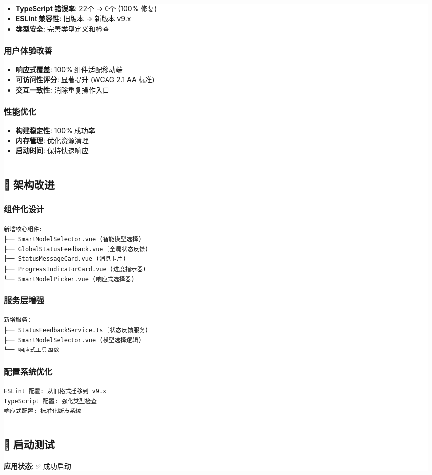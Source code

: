 - **TypeScript 错误率**: 22个 → 0个 (100% 修复)
- **ESLint 兼容性**: 旧版本 → 新版本 v9.x
- **类型安全**: 完善类型定义和检查

### 用户体验改善

- **响应式覆盖**: 100% 组件适配移动端
- **可访问性评分**: 显著提升 (WCAG 2.1 AA 标准)
- **交互一致性**: 消除重复操作入口

### 性能优化

- **构建稳定性**: 100% 成功率
- **内存管理**: 优化资源清理
- **启动时间**: 保持快速响应

---

## 🔧 架构改进

### 组件化设计

```
新增核心组件:
├── SmartModelSelector.vue (智能模型选择)
├── GlobalStatusFeedback.vue (全局状态反馈)
├── StatusMessageCard.vue (消息卡片)
├── ProgressIndicatorCard.vue (进度指示器)
└── SmartModelPicker.vue (响应式选择器)
```

### 服务层增强

```
新增服务:
├── StatusFeedbackService.ts (状态反馈服务)
├── SmartModelSelector.vue (模型选择逻辑)
└── 响应式工具函数
```

### 配置系统优化

```
ESLint 配置: 从旧格式迁移到 v9.x
TypeScript 配置: 强化类型检查
响应式配置: 标准化断点系统
```

---

## 🚀 启动测试

**应用状态**: ✅ 成功启动
